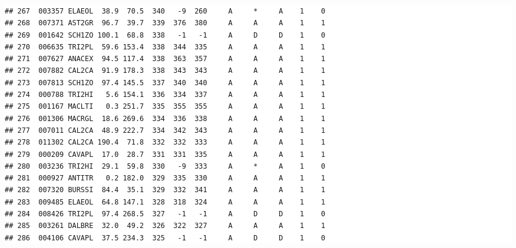     ## 267  003357 ELAEOL  38.9  70.5  340   -9  260     A     *     A    1    0
    ## 268  007371 AST2GR  96.7  39.7  339  376  380     A     A     A    1    1
    ## 269  001642 SCH1ZO 100.1  68.8  338   -1   -1     A     D     D    1    0
    ## 270  006635 TRI2PL  59.6 153.4  338  344  335     A     A     A    1    1
    ## 271  007627 ANACEX  94.5 117.4  338  363  357     A     A     A    1    1
    ## 272  007882 CAL2CA  91.9 178.3  338  343  343     A     A     A    1    1
    ## 273  007813 SCH1ZO  97.4 145.5  337  340  340     A     A     A    1    1
    ## 274  000788 TRI2HI   5.6 154.1  336  334  337     A     A     A    1    1
    ## 275  001167 MACLTI   0.3 251.7  335  355  355     A     A     A    1    1
    ## 276  001306 MACRGL  18.6 269.6  334  336  338     A     A     A    1    1
    ## 277  007011 CAL2CA  48.9 222.7  334  342  343     A     A     A    1    1
    ## 278  011302 CAL2CA 190.4  71.8  332  332  333     A     A     A    1    1
    ## 279  000209 CAVAPL  17.0  28.7  331  331  335     A     A     A    1    1
    ## 280  003236 TRI2HI  29.1  59.8  330   -9  333     A     *     A    1    0
    ## 281  000927 ANTITR   0.2 182.0  329  335  330     A     A     A    1    1
    ## 282  007320 BURSSI  84.4  35.1  329  332  341     A     A     A    1    1
    ## 283  009485 ELAEOL  64.8 147.1  328  318  324     A     A     A    1    1
    ## 284  008426 TRI2PL  97.4 268.5  327   -1   -1     A     D     D    1    0
    ## 285  003261 DALBRE  32.0  49.2  326  322  327     A     A     A    1    1
    ## 286  004106 CAVAPL  37.5 234.3  325   -1   -1     A     D     D    1    0